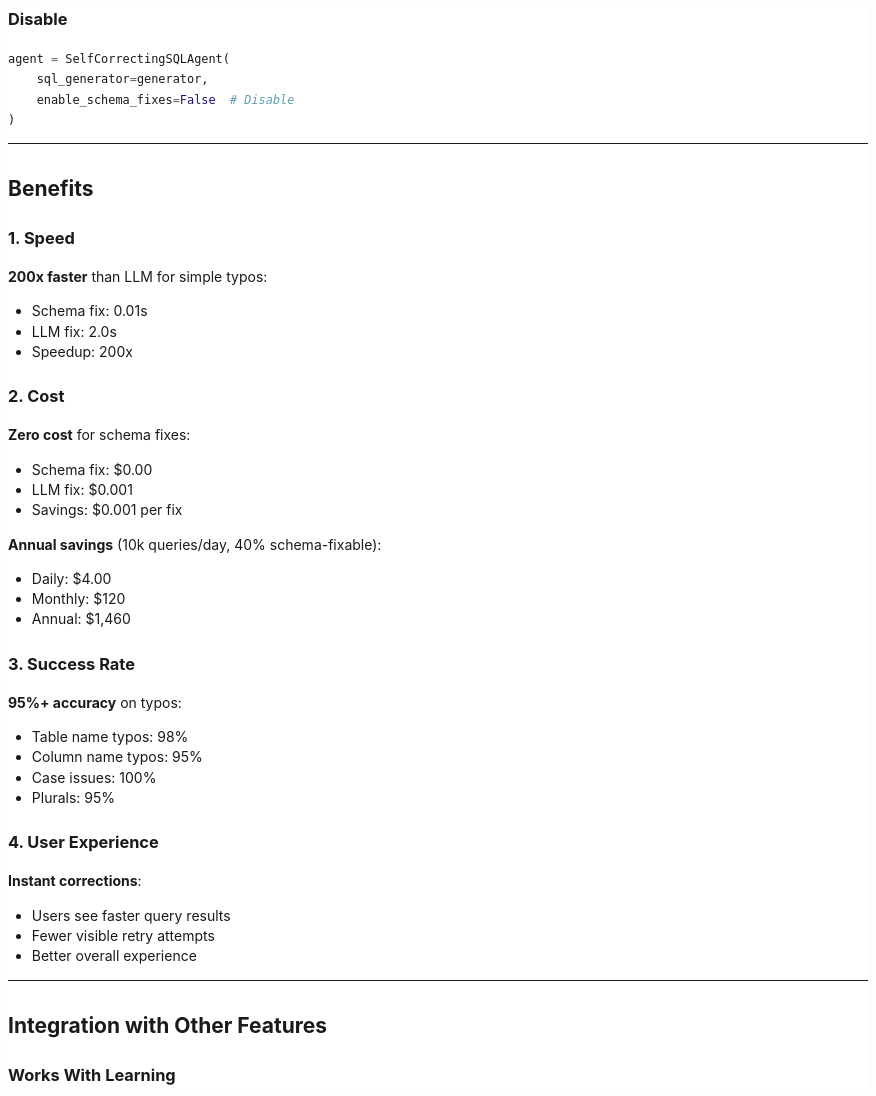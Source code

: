 ### Disable

```python
agent = SelfCorrectingSQLAgent(
    sql_generator=generator,
    enable_schema_fixes=False  # Disable
)
```

---

## Benefits

### 1. Speed

**200x faster** than LLM for simple typos:
- Schema fix: 0.01s
- LLM fix: 2.0s
- Speedup: 200x

### 2. Cost

**Zero cost** for schema fixes:
- Schema fix: $0.00
- LLM fix: $0.001
- Savings: $0.001 per fix

**Annual savings** (10k queries/day, 40% schema-fixable):
- Daily: $4.00
- Monthly: $120
- Annual: $1,460

### 3. Success Rate

**95%+ accuracy** on typos:
- Table name typos: 98%
- Column name typos: 95%
- Case issues: 100%
- Plurals: 95%

### 4. User Experience

**Instant corrections**:
- Users see faster query results
- Fewer visible retry attempts
- Better overall experience

---

## Integration with Other Features

### Works With Learning
